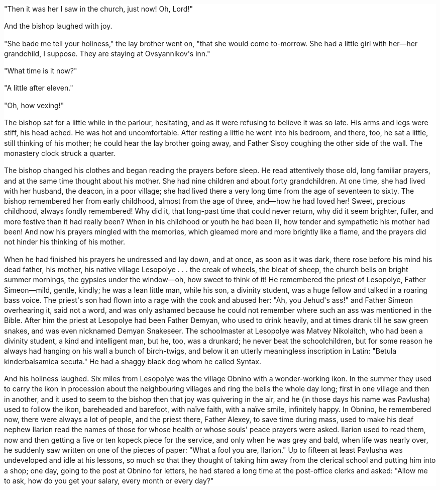 "Then it was her I saw in the church, just now! Oh, Lord!"

And the bishop laughed with joy.

"She bade me tell your holiness," the lay brother went on, "that she would come to-morrow. She had a little girl with her—her grandchild, I suppose. They are staying at Ovsyannikov's inn."

"What time is it now?"

"A little after eleven."

"Oh, how vexing!"

The bishop sat for a little while in the parlour, hesitating, and as it were refusing to believe it was so late. His arms and legs were stiff, his head ached. He was hot and uncomfortable. After resting a little he went into his bedroom, and there, too, he sat a little, still thinking of his mother; he could hear the lay brother going away, and Father Sisoy coughing the other side of the wall. The monastery clock struck a quarter.

The bishop changed his clothes and began reading the prayers before sleep. He read attentively those old, long familiar prayers, and at the same time thought about his mother. She had nine children and about forty grandchildren. At one time, she had lived with her husband, the deacon, in a poor village; she had lived there a very long time from the age of seventeen to sixty. The bishop remembered her from early childhood, almost from the age of three, and—how he had loved her! Sweet, precious childhood, always fondly remembered! Why did it, that long-past time that could never return, why did it seem brighter, fuller, and more festive than it had really been? When in his childhood or youth he had been ill, how tender and sympathetic his mother had been! And now his prayers mingled with the memories, which gleamed more and more brightly like a flame, and the prayers did not hinder his thinking of his mother.

When he had finished his prayers he undressed and lay down, and at once, as soon as it was dark, there rose before his mind his dead father, his mother, his native village Lesopolye . . . the creak of wheels, the bleat of sheep, the church bells on bright summer mornings, the gypsies under the window—oh, how sweet to think of it! He remembered the priest of Lesopolye, Father Simeon—mild, gentle, kindly; he was a lean little man, while his son, a divinity student, was a huge fellow and talked in a roaring bass voice. The priest's son had flown into a rage with the cook and abused her: "Ah, you Jehud's ass!" and Father Simeon overhearing it, said not a word, and was only ashamed because he could not remember where such an ass was mentioned in the Bible. After him the priest at Lesopolye had been Father Demyan, who used to drink heavily, and at times drank till he saw green snakes, and was even nicknamed Demyan Snakeseer. The schoolmaster at Lesopolye was Matvey Nikolaitch, who had been a divinity student, a kind and intelligent man, but he, too, was a drunkard; he never beat the schoolchildren, but for some reason he always had hanging on his wall a bunch of birch-twigs, and below it an utterly meaningless inscription in Latin: "Betula kinderbalsamica secuta." He had a shaggy black dog whom he called Syntax.

And his holiness laughed. Six miles from Lesopolye was the village Obnino with a wonder-working ikon. In the summer they used to carry the ikon in procession about the neighbouring villages and ring the bells the whole day long; first in one village and then in another, and it used to seem to the bishop then that joy was quivering in the air, and he (in those days his name was Pavlusha) used to follow the ikon, bareheaded and barefoot, with naïve faith, with a naïve smile, infinitely happy. In Obnino, he remembered now, there were always a lot of people, and the priest there, Father Alexey, to save time during mass, used to make his deaf nephew Ilarion read the names of those for whose health or whose souls' peace prayers were asked. Ilarion used to read them, now and then getting a five or ten kopeck piece for the service, and only when he was grey and bald, when life was nearly over, he suddenly saw written on one of the pieces of paper: "What a fool you are, Ilarion." Up to fifteen at least Pavlusha was undeveloped and idle at his lessons, so much so that they thought of taking him away from the clerical school and putting him into a shop; one day, going to the post at Obnino for letters, he had stared a long time at the post-office clerks and asked: "Allow me to ask, how do you get your salary, every month or every day?"
